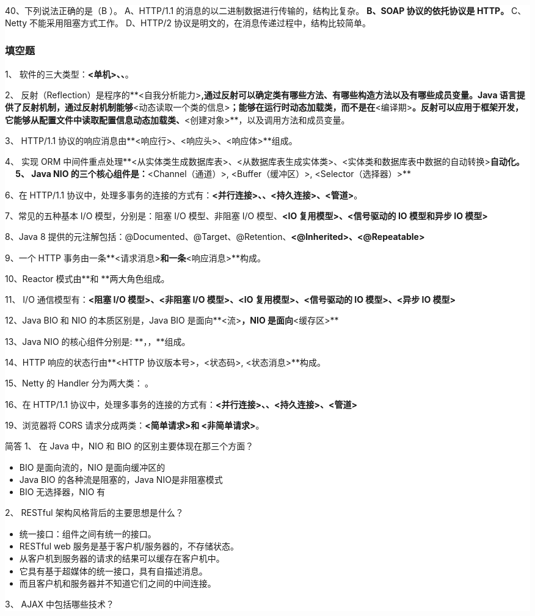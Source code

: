 40、下列说法正确的是（B ）。
A、HTTP/1.1 的消息的以二进制数据进行传输的，结构比复杂。
**B、SOAP 协议的依托协议是 HTTP。**
C、Netty 不能采用阻塞方式工作。
D、HTTP/2 协议是明文的，在消息传递过程中，结构比较简单。

### 填空题

1、 软件的三大类型：**<单机>、<CS>、<BS>**。

2、 反射（Reflection）是程序的**<自我分析能力>**,通过反射可以确定类有哪些方法、有哪些构造方法以及有哪些成员变量。Java 语言提供了反射机制，通过反射机制能够**<动态读取一个类的信息>**；能够在运行时动态加载类，而不是在**<编译期>**。反射可以应用于框架开发，它能够从配置文件中读取配置信息动态加载类、**<创建对象>**，以及调用方法和成员变量。

3、 HTTP/1.1 协议的响应消息由**<响应行>、<响应头>、<响应体>**组成。

4、 实现 ORM 中间件重点处理**<从实体类生成数据库表>、<从数据库表生成实体类>、<实体类和数据库表中数据的自动转换>**自动化。
 
5、 Java NIO 的三个核心组件是：**<Channel（通道）>, <Buffer（缓冲区）>, <Selector（选择器）>**

6、在 HTTP/1.1 协议中，处理多事务的连接的方式有：**<并行连接>、<Keep-Alive>、<持久连接>、<管道>**。

7、常见的五种基本 I/O 模型，分别是：阻塞 I/O 模型、非阻塞 I/O 模型、**<IO 复用模型>、<信号驱动的 IO 模型和异步 IO 模型>**

8、Java 8 提供的元注解包括：@Documented、@Target、@Retention、**<@Inherited>、<@Repeatable>**

9、一个 HTTP 事务由一条**<请求消息>**和一条**<响应消息>**构成。

10、Reactor 模式由**<Reactor>和 <Handler>**两大角色组成。

11、 I/O 通信模型有：**<阻塞 I/O 模型>、<非阻塞 I/O 模型>、<IO 复用模型>、<信号驱动的 IO 模型>、<异步 IO 模型>**

12、Java BIO 和 NIO 的本质区别是，Java BIO 是面向**<流>**，NIO 是面向**<缓存区>**

13、Java NIO 的核心组件分别是: **<Selector>，<Channel>，<Buffer>**组成。

14、HTTP 响应的状态行由**<HTTP 协议版本号>，<状态码>, <状态消息>**构成。

15、Netty 的 Handler 分为两大类：**<Inbound> <Outbound>**。

16、在 HTTP/1.1 协议中，处理多事务的连接的方式有：**<并行连接>、<Keep-Alive>、<持久连接>、<管道>**

19、浏览器将 CORS 请求分成两类：**<简单请求>和 <非简单请求>**。

简答
1、 在 Java 中，NIO 和 BIO 的区别主要体现在那三个方面？

- BIO 是面向流的，NIO 是面向缓冲区的
- Java BIO 的各种流是阻塞的，Java NIO是非阻塞模式
- BIO 无选择器，NIO 有



2、 RESTful 架构风格背后的主要思想是什么？

- 统一接口：组件之间有统一的接口。
- RESTful web 服务是基于客户机/服务器的，不存储状态。
- 从客户机到服务器的请求的结果可以缓存在客户机中。
- 它具有基于超媒体的统一接口，具有自描述消息。
- 而且客户机和服务器并不知道它们之间的中间连接。



3、 AJAX 中包括哪些技术？

